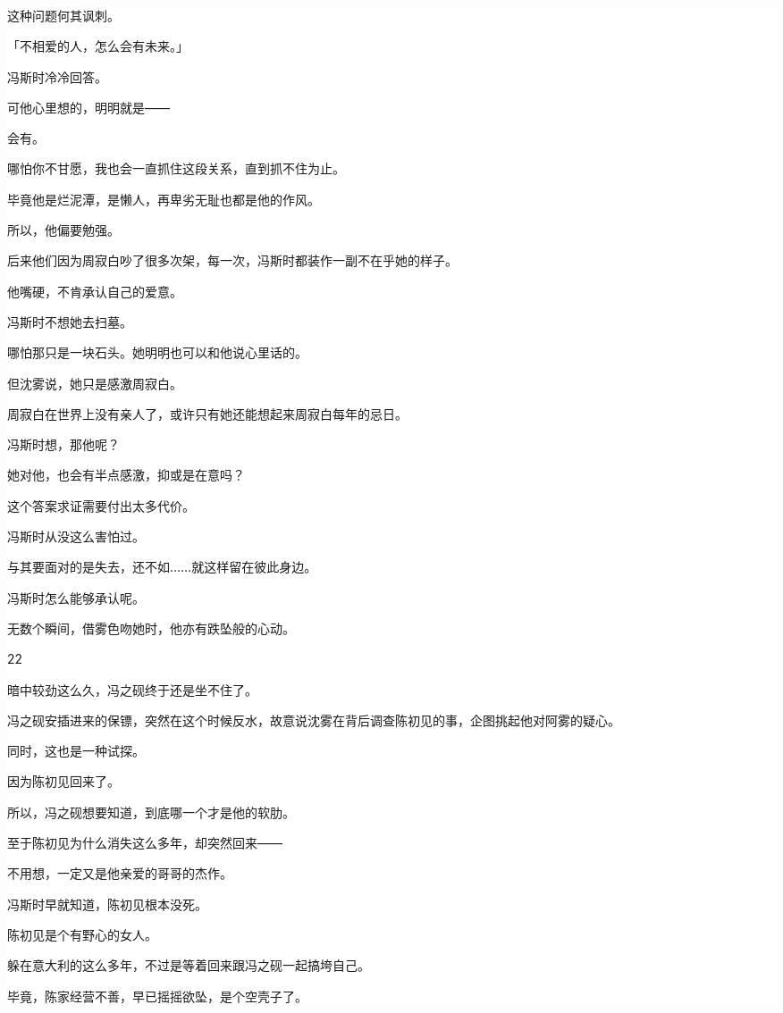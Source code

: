 这种问题何其讽刺。

「不相爱的人，怎么会有未来。」

冯斯时冷冷回答。

可他心里想的，明明就是——

会有。

哪怕你不甘愿，我也会一直抓住这段关系，直到抓不住为止。

毕竟他是烂泥潭，是懒人，再卑劣无耻也都是他的作风。

所以，他偏要勉强。

后来他们因为周寂白吵了很多次架，每一次，冯斯时都装作一副不在乎她的样子。

他嘴硬，不肯承认自己的爱意。

冯斯时不想她去扫墓。

哪怕那只是一块石头。她明明也可以和他说心里话的。

但沈雾说，她只是感激周寂白。

周寂白在世界上没有亲人了，或许只有她还能想起来周寂白每年的忌日。

冯斯时想，那他呢？

她对他，也会有半点感激，抑或是在意吗？

这个答案求证需要付出太多代价。

冯斯时从没这么害怕过。

与其要面对的是失去，还不如……就这样留在彼此身边。

冯斯时怎么能够承认呢。

无数个瞬间，借雾色吻她时，他亦有跌坠般的心动。

22

暗中较劲这么久，冯之砚终于还是坐不住了。

冯之砚安插进来的保镖，突然在这个时候反水，故意说沈雾在背后调查陈初见的事，企图挑起他对阿雾的疑心。

同时，这也是一种试探。

因为陈初见回来了。

所以，冯之砚想要知道，到底哪一个才是他的软肋。

至于陈初见为什么消失这么多年，却突然回来——

不用想，一定又是他亲爱的哥哥的杰作。

冯斯时早就知道，陈初见根本没死。

陈初见是个有野心的女人。

躲在意大利的这么多年，不过是等着回来跟冯之砚一起搞垮自己。

毕竟，陈家经营不善，早已摇摇欲坠，是个空壳子了。
